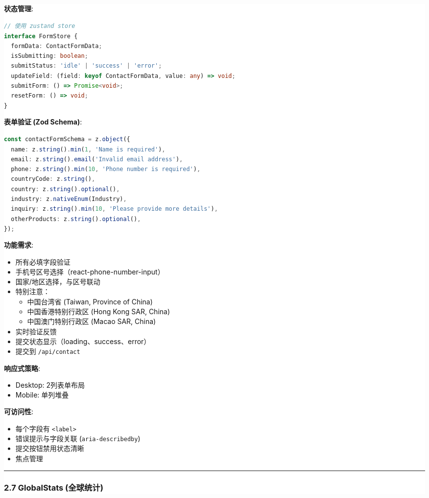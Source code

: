 ```typescript
```

**状态管理**:
```typescript
// 使用 zustand store
interface FormStore {
  formData: ContactFormData;
  isSubmitting: boolean;
  submitStatus: 'idle' | 'success' | 'error';
  updateField: (field: keyof ContactFormData, value: any) => void;
  submitForm: () => Promise<void>;
  resetForm: () => void;
}
```

**表单验证 (Zod Schema)**:
```typescript
const contactFormSchema = z.object({
  name: z.string().min(1, 'Name is required'),
  email: z.string().email('Invalid email address'),
  phone: z.string().min(10, 'Phone number is required'),
  countryCode: z.string(),
  country: z.string().optional(),
  industry: z.nativeEnum(Industry),
  inquiry: z.string().min(10, 'Please provide more details'),
  otherProducts: z.string().optional(),
});
```

**功能需求**:
- 所有必填字段验证
- 手机号区号选择（react-phone-number-input）
- 国家/地区选择，与区号联动
- 特别注意：
  - 中国台湾省 (Taiwan, Province of China)
  - 中国香港特别行政区 (Hong Kong SAR, China)
  - 中国澳门特别行政区 (Macao SAR, China)
- 实时验证反馈
- 提交状态显示（loading、success、error）
- 提交到 `/api/contact`

**响应式策略**:
- Desktop: 2列表单布局
- Mobile: 单列堆叠

**可访问性**:
- 每个字段有 `<label>`
- 错误提示与字段关联 (`aria-describedby`)
- 提交按钮禁用状态清晰
- 焦点管理

---

### 2.7 GlobalStats (全球统计)
